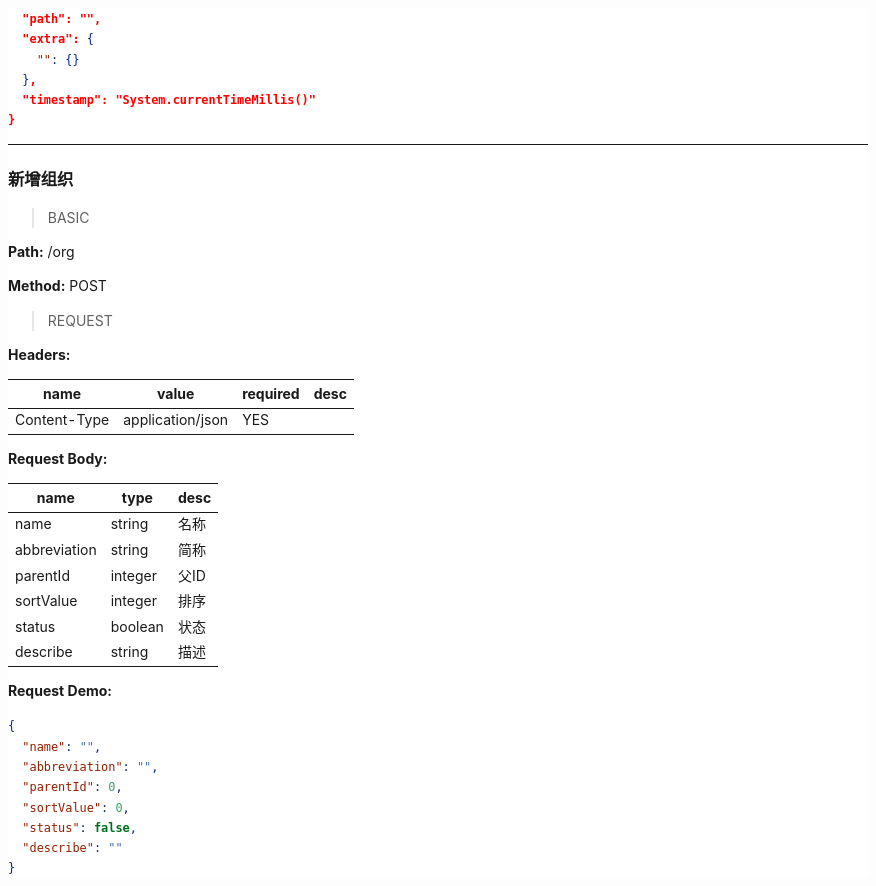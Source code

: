 ```json
  "path": "",
  "extra": {
    "": {}
  },
  "timestamp": "System.currentTimeMillis()"
}
```




---
### 新增组织

> BASIC

**Path:** /org

**Method:** POST

> REQUEST

**Headers:**

| name | value | required | desc |
| ------------ | ------------ | ------------ | ------------ |
| Content-Type | application/json | YES |  |

**Request Body:**

| name | type | desc |
| ------------ | ------------ | ------------ |
| name | string | 名称 |
| abbreviation | string | 简称 |
| parentId | integer | 父ID |
| sortValue | integer | 排序 |
| status | boolean | 状态 |
| describe | string | 描述 |

**Request Demo:**

```json
{
  "name": "",
  "abbreviation": "",
  "parentId": 0,
  "sortValue": 0,
  "status": false,
  "describe": ""
}
```
